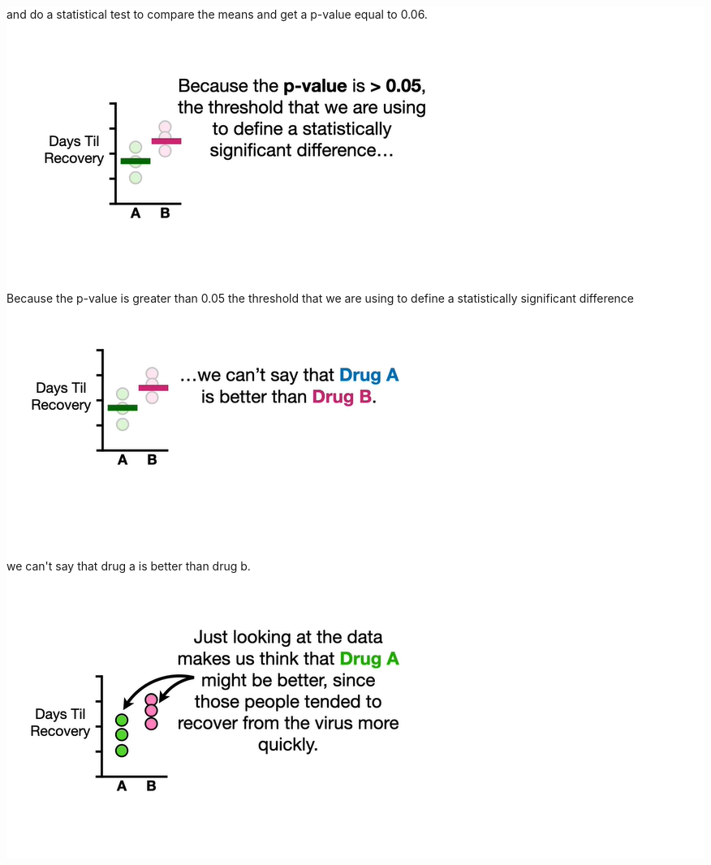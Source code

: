 and do a statistical test to compare the means and get a p-value equal
to 0.06.

![](media/STATQUEST-14-STATISTICS_FUNDAMENTALS-POWER_ANALYSIS/image11.png)

Because the p-value is greater than 0.05 the threshold that we are using
to define a statistically significant difference

![](media/STATQUEST-14-STATISTICS_FUNDAMENTALS-POWER_ANALYSIS/image12.png)

we can\'t say that drug a is better than drug b.

![](media/STATQUEST-14-STATISTICS_FUNDAMENTALS-POWER_ANALYSIS/image13.png)
